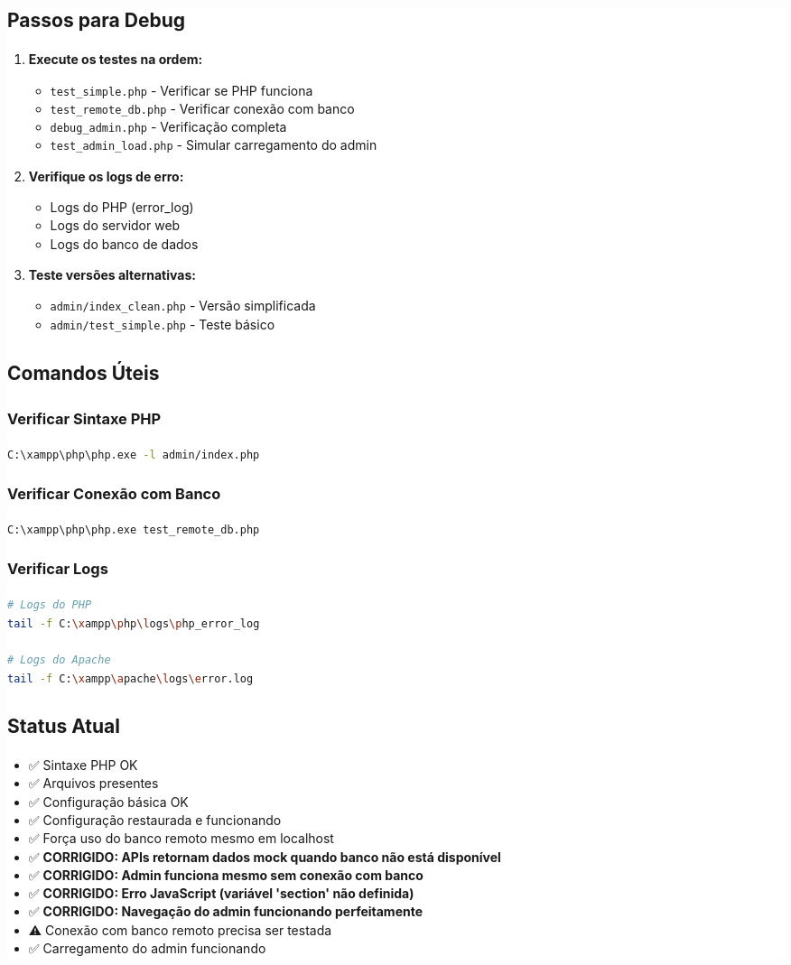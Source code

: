 ## Passos para Debug

1. **Execute os testes na ordem:**
   - `test_simple.php` - Verificar se PHP funciona
   - `test_remote_db.php` - Verificar conexão com banco
   - `debug_admin.php` - Verificação completa
   - `test_admin_load.php` - Simular carregamento do admin

2. **Verifique os logs de erro:**
   - Logs do PHP (error_log)
   - Logs do servidor web
   - Logs do banco de dados

3. **Teste versões alternativas:**
   - `admin/index_clean.php` - Versão simplificada
   - `admin/test_simple.php` - Teste básico

## Comandos Úteis

### Verificar Sintaxe PHP
```bash
C:\xampp\php\php.exe -l admin/index.php
```

### Verificar Conexão com Banco
```bash
C:\xampp\php\php.exe test_remote_db.php
```

### Verificar Logs
```bash
# Logs do PHP
tail -f C:\xampp\php\logs\php_error_log

# Logs do Apache
tail -f C:\xampp\apache\logs\error.log
```

## Status Atual

- ✅ Sintaxe PHP OK
- ✅ Arquivos presentes
- ✅ Configuração básica OK
- ✅ Configuração restaurada e funcionando
- ✅ Força uso do banco remoto mesmo em localhost
- ✅ **CORRIGIDO: APIs retornam dados mock quando banco não está disponível**
- ✅ **CORRIGIDO: Admin funciona mesmo sem conexão com banco**
- ✅ **CORRIGIDO: Erro JavaScript (variável 'section' não definida)**
- ✅ **CORRIGIDO: Navegação do admin funcionando perfeitamente**
- ⚠️ Conexão com banco remoto precisa ser testada
- ✅ Carregamento do admin funcionando
